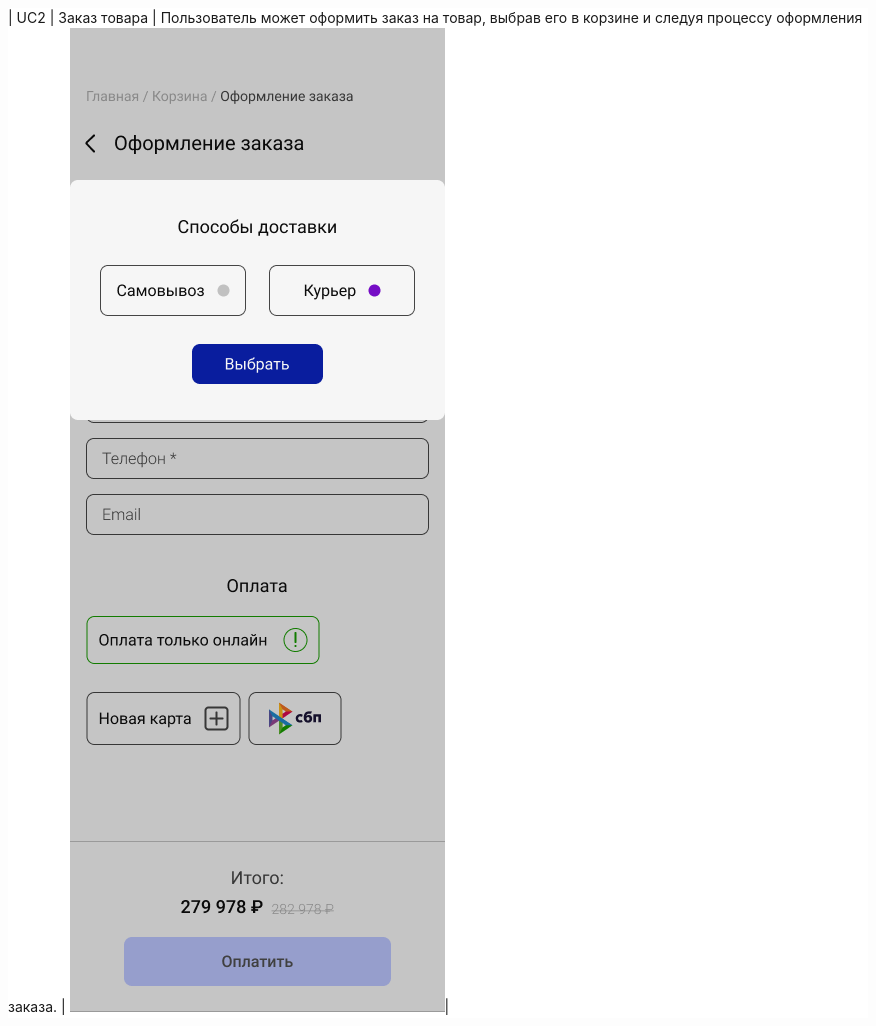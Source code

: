 | UC2 | Заказ товара | Пользователь может оформить заказ на товар, выбрав его в корзине и следуя процессу оформления заказа. | ![Макет](https://github.com/archdocspec/featuredocumentation/blob/main/FeatureTemplate/Assets/Layout/All_scens/%D0%B2%D1%8B%D0%B1%D0%BE%D1%80%20%D0%B4%D0%BE%D1%81%D1%82%D0%B0%D0%B2%D0%BA%D0%B8%20%D0%BA%D1%83%D1%80%D1%8C%D0%B5%D1%80%D0%BE%D0%BC.png)|